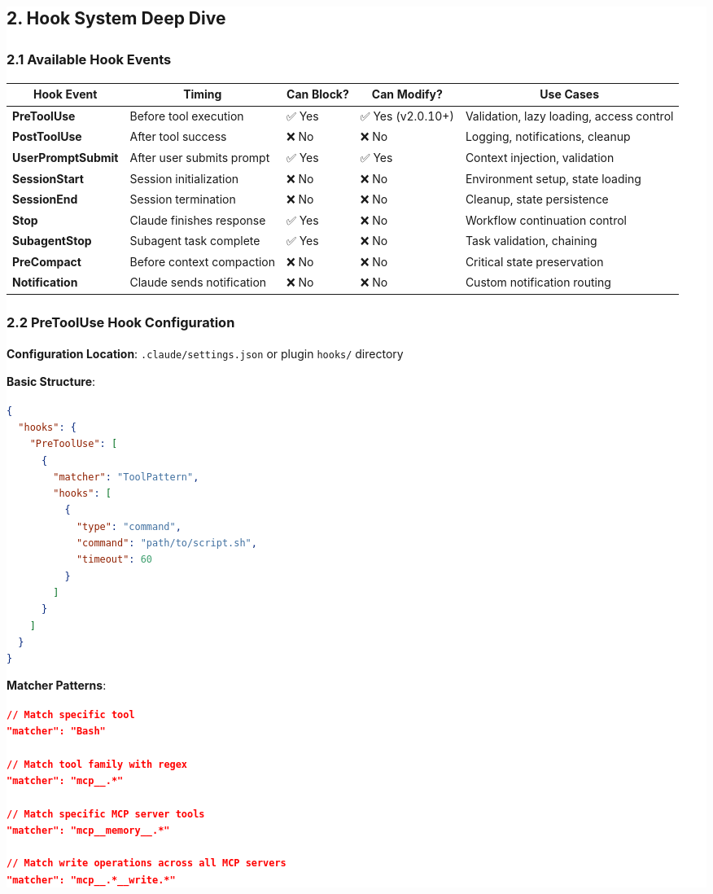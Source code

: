 ## 2. Hook System Deep Dive

### 2.1 Available Hook Events

| Hook Event | Timing | Can Block? | Can Modify? | Use Cases |
|------------|--------|------------|-------------|-----------|
| **PreToolUse** | Before tool execution | ✅ Yes | ✅ Yes (v2.0.10+) | Validation, lazy loading, access control |
| **PostToolUse** | After tool success | ❌ No | ❌ No | Logging, notifications, cleanup |
| **UserPromptSubmit** | After user submits prompt | ✅ Yes | ✅ Yes | Context injection, validation |
| **SessionStart** | Session initialization | ❌ No | ❌ No | Environment setup, state loading |
| **SessionEnd** | Session termination | ❌ No | ❌ No | Cleanup, state persistence |
| **Stop** | Claude finishes response | ✅ Yes | ❌ No | Workflow continuation control |
| **SubagentStop** | Subagent task complete | ✅ Yes | ❌ No | Task validation, chaining |
| **PreCompact** | Before context compaction | ❌ No | ❌ No | Critical state preservation |
| **Notification** | Claude sends notification | ❌ No | ❌ No | Custom notification routing |

### 2.2 PreToolUse Hook Configuration

**Configuration Location**: `.claude/settings.json` or plugin `hooks/` directory

**Basic Structure**:
```json
{
  "hooks": {
    "PreToolUse": [
      {
        "matcher": "ToolPattern",
        "hooks": [
          {
            "type": "command",
            "command": "path/to/script.sh",
            "timeout": 60
          }
        ]
      }
    ]
  }
}
```

**Matcher Patterns**:
```json
// Match specific tool
"matcher": "Bash"

// Match tool family with regex
"matcher": "mcp__.*"

// Match specific MCP server tools
"matcher": "mcp__memory__.*"

// Match write operations across all MCP servers
"matcher": "mcp__.*__write.*"
```
